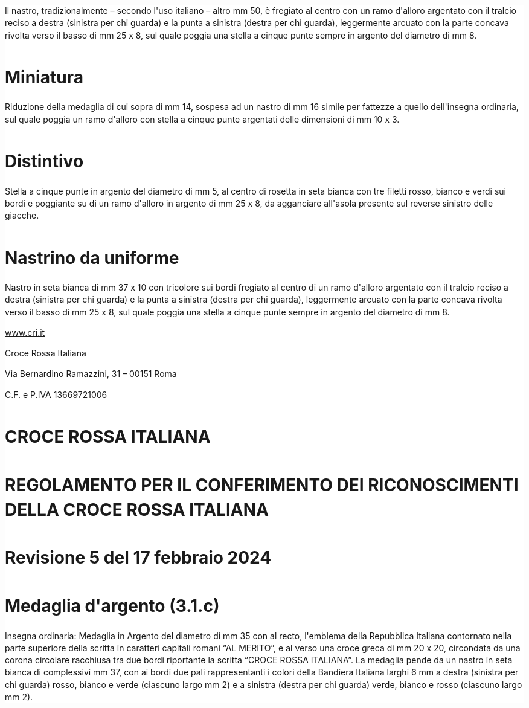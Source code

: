 Il nastro, tradizionalmente – secondo l'uso italiano – altro mm 50, è fregiato al centro con un ramo d'alloro argentato con il tralcio reciso a destra (sinistra per chi guarda) e la punta a sinistra (destra per chi guarda), leggermente arcuato con la parte concava rivolta verso il basso di mm 25 x 8, sul quale poggia una stella a cinque punte sempre in argento del diametro di mm 8.

# Miniatura

Riduzione della medaglia di cui sopra di mm 14, sospesa ad un nastro di mm 16 simile per fattezze a quello dell'insegna ordinaria, sul quale poggia un ramo d'alloro con stella a cinque punte argentati delle dimensioni di mm 10 x 3.

# Distintivo

Stella a cinque punte in argento del diametro di mm 5, al centro di rosetta in seta bianca con tre filetti rosso, bianco e verdi sui bordi e poggiante su di un ramo d'alloro in argento di mm 25 x 8, da agganciare all'asola presente sul reverse sinistro delle giacche.

# Nastrino da uniforme

Nastro in seta bianca di mm 37 x 10 con tricolore sui bordi fregiato al centro di un ramo d'alloro argentato con il tralcio reciso a destra (sinistra per chi guarda) e la punta a sinistra (destra per chi guarda), leggermente arcuato con la parte concava rivolta verso il basso di mm 25 x 8, sul quale poggia una stella a cinque punte sempre in argento del diametro di mm 8.

www.cri.it

Croce Rossa Italiana

Via Bernardino Ramazzini, 31 – 00151 Roma

C.F. e P.IVA 13669721006

# CROCE ROSSA ITALIANA

# REGOLAMENTO PER IL CONFERIMENTO DEI RICONOSCIMENTI DELLA CROCE ROSSA ITALIANA

# Revisione 5 del 17 febbraio 2024

# Medaglia d'argento (3.1.c)

Insegna ordinaria: Medaglia in Argento del diametro di mm 35 con al recto, l'emblema della Repubblica Italiana contornato nella parte superiore della scritta in caratteri capitali romani “AL MERITO”, e al verso una croce greca di mm 20 x 20, circondata da una corona circolare racchiusa tra due bordi riportante la scritta “CROCE ROSSA ITALIANA”. La medaglia pende da un nastro in seta bianca di complessivi mm 37, con ai bordi due pali rappresentanti i colori della Bandiera Italiana larghi 6 mm a destra (sinistra per chi guarda) rosso, bianco e verde (ciascuno largo mm 2) e a sinistra (destra per chi guarda) verde, bianco e rosso (ciascuno largo mm 2).

